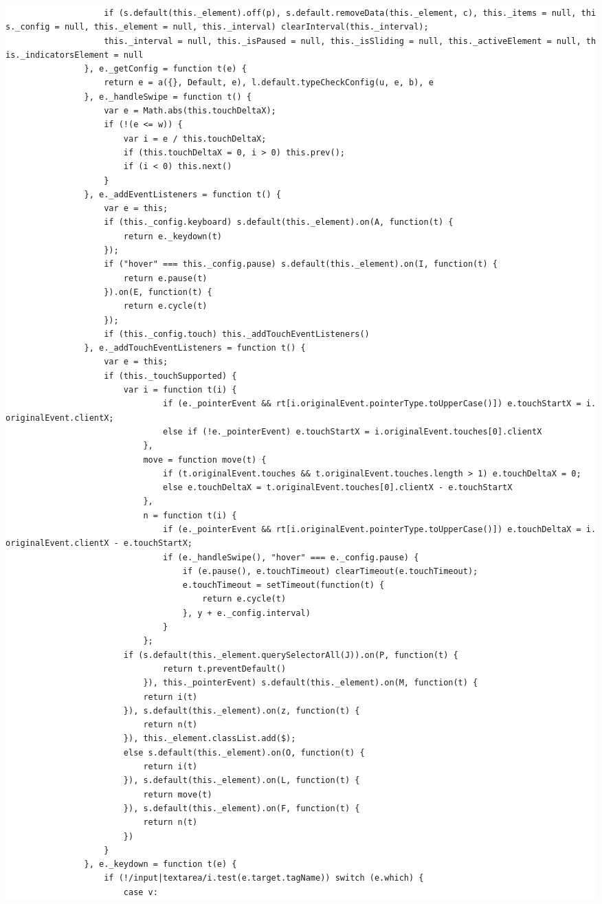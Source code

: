                         if (s.default(this._element).off(p), s.default.removeData(this._element, c), this._items = null, this._config = null, this._element = null, this._interval) clearInterval(this._interval);
                        this._interval = null, this._isPaused = null, this._isSliding = null, this._activeElement = null, this._indicatorsElement = null
                    }, e._getConfig = function t(e) {
                        return e = a({}, Default, e), l.default.typeCheckConfig(u, e, b), e
                    }, e._handleSwipe = function t() {
                        var e = Math.abs(this.touchDeltaX);
                        if (!(e <= w)) {
                            var i = e / this.touchDeltaX;
                            if (this.touchDeltaX = 0, i > 0) this.prev();
                            if (i < 0) this.next()
                        }
                    }, e._addEventListeners = function t() {
                        var e = this;
                        if (this._config.keyboard) s.default(this._element).on(A, function(t) {
                            return e._keydown(t)
                        });
                        if ("hover" === this._config.pause) s.default(this._element).on(I, function(t) {
                            return e.pause(t)
                        }).on(E, function(t) {
                            return e.cycle(t)
                        });
                        if (this._config.touch) this._addTouchEventListeners()
                    }, e._addTouchEventListeners = function t() {
                        var e = this;
                        if (this._touchSupported) {
                            var i = function t(i) {
                                    if (e._pointerEvent && rt[i.originalEvent.pointerType.toUpperCase()]) e.touchStartX = i.originalEvent.clientX;
                                    else if (!e._pointerEvent) e.touchStartX = i.originalEvent.touches[0].clientX
                                },
                                move = function move(t) {
                                    if (t.originalEvent.touches && t.originalEvent.touches.length > 1) e.touchDeltaX = 0;
                                    else e.touchDeltaX = t.originalEvent.touches[0].clientX - e.touchStartX
                                },
                                n = function t(i) {
                                    if (e._pointerEvent && rt[i.originalEvent.pointerType.toUpperCase()]) e.touchDeltaX = i.originalEvent.clientX - e.touchStartX;
                                    if (e._handleSwipe(), "hover" === e._config.pause) {
                                        if (e.pause(), e.touchTimeout) clearTimeout(e.touchTimeout);
                                        e.touchTimeout = setTimeout(function(t) {
                                            return e.cycle(t)
                                        }, y + e._config.interval)
                                    }
                                };
                            if (s.default(this._element.querySelectorAll(J)).on(P, function(t) {
                                    return t.preventDefault()
                                }), this._pointerEvent) s.default(this._element).on(M, function(t) {
                                return i(t)
                            }), s.default(this._element).on(z, function(t) {
                                return n(t)
                            }), this._element.classList.add($);
                            else s.default(this._element).on(O, function(t) {
                                return i(t)
                            }), s.default(this._element).on(L, function(t) {
                                return move(t)
                            }), s.default(this._element).on(F, function(t) {
                                return n(t)
                            })
                        }
                    }, e._keydown = function t(e) {
                        if (!/input|textarea/i.test(e.target.tagName)) switch (e.which) {
                            case v: